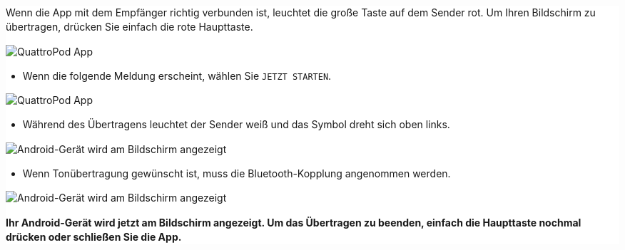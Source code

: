 Wenn die App mit dem Empfänger richtig verbunden ist, leuchtet die große Taste auf dem Sender rot. Um Ihren Bildschirm zu übertragen, drücken Sie einfach die rote Haupttaste.

![QuattroPod App](/assets/img/android_app_mainbutton_red.png)

* Wenn die folgende Meldung erscheint, wählen Sie `JETZT STARTEN`.

![QuattroPod App](/assets/img/android_app_start_mirroring.png)

* Während des Übertragens leuchtet der Sender weiß und das Symbol dreht sich oben links.

![Android-Gerät wird am Bildschirm angezeigt](/assets/img/android_app_mainbutton_white.png)

* Wenn Tonübertragung gewünscht ist, muss die Bluetooth-Kopplung angenommen werden.

![Android-Gerät wird am Bildschirm angezeigt](/assets/img/android_app_bluetooth.pair.png)

**Ihr Android-Gerät wird jetzt am Bildschirm angezeigt. Um das Übertragen zu beenden, einfach die Haupttaste nochmal drücken oder schließen Sie die App.**